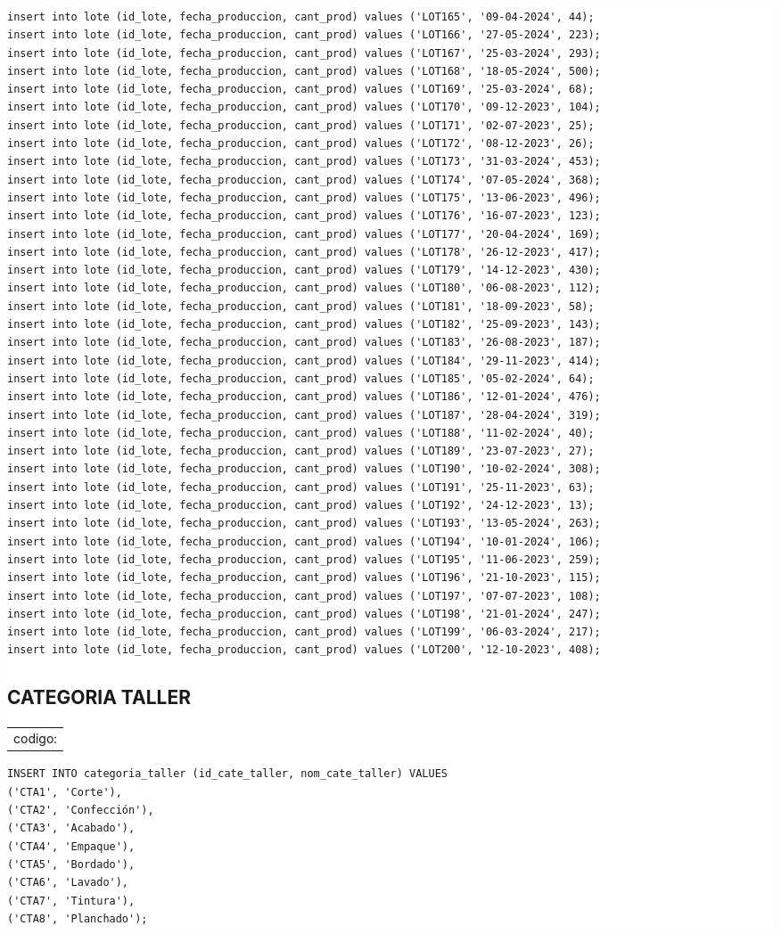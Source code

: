     insert into lote (id_lote, fecha_produccion, cant_prod) values ('LOT165', '09-04-2024', 44);
    insert into lote (id_lote, fecha_produccion, cant_prod) values ('LOT166', '27-05-2024', 223);
    insert into lote (id_lote, fecha_produccion, cant_prod) values ('LOT167', '25-03-2024', 293);
    insert into lote (id_lote, fecha_produccion, cant_prod) values ('LOT168', '18-05-2024', 500);
    insert into lote (id_lote, fecha_produccion, cant_prod) values ('LOT169', '25-03-2024', 68);
    insert into lote (id_lote, fecha_produccion, cant_prod) values ('LOT170', '09-12-2023', 104);
    insert into lote (id_lote, fecha_produccion, cant_prod) values ('LOT171', '02-07-2023', 25);
    insert into lote (id_lote, fecha_produccion, cant_prod) values ('LOT172', '08-12-2023', 26);
    insert into lote (id_lote, fecha_produccion, cant_prod) values ('LOT173', '31-03-2024', 453);
    insert into lote (id_lote, fecha_produccion, cant_prod) values ('LOT174', '07-05-2024', 368);
    insert into lote (id_lote, fecha_produccion, cant_prod) values ('LOT175', '13-06-2023', 496);
    insert into lote (id_lote, fecha_produccion, cant_prod) values ('LOT176', '16-07-2023', 123);
    insert into lote (id_lote, fecha_produccion, cant_prod) values ('LOT177', '20-04-2024', 169);
    insert into lote (id_lote, fecha_produccion, cant_prod) values ('LOT178', '26-12-2023', 417);
    insert into lote (id_lote, fecha_produccion, cant_prod) values ('LOT179', '14-12-2023', 430);
    insert into lote (id_lote, fecha_produccion, cant_prod) values ('LOT180', '06-08-2023', 112);
    insert into lote (id_lote, fecha_produccion, cant_prod) values ('LOT181', '18-09-2023', 58);
    insert into lote (id_lote, fecha_produccion, cant_prod) values ('LOT182', '25-09-2023', 143);
    insert into lote (id_lote, fecha_produccion, cant_prod) values ('LOT183', '26-08-2023', 187);
    insert into lote (id_lote, fecha_produccion, cant_prod) values ('LOT184', '29-11-2023', 414);
    insert into lote (id_lote, fecha_produccion, cant_prod) values ('LOT185', '05-02-2024', 64);
    insert into lote (id_lote, fecha_produccion, cant_prod) values ('LOT186', '12-01-2024', 476);
    insert into lote (id_lote, fecha_produccion, cant_prod) values ('LOT187', '28-04-2024', 319);
    insert into lote (id_lote, fecha_produccion, cant_prod) values ('LOT188', '11-02-2024', 40);
    insert into lote (id_lote, fecha_produccion, cant_prod) values ('LOT189', '23-07-2023', 27);
    insert into lote (id_lote, fecha_produccion, cant_prod) values ('LOT190', '10-02-2024', 308);
    insert into lote (id_lote, fecha_produccion, cant_prod) values ('LOT191', '25-11-2023', 63);
    insert into lote (id_lote, fecha_produccion, cant_prod) values ('LOT192', '24-12-2023', 13);
    insert into lote (id_lote, fecha_produccion, cant_prod) values ('LOT193', '13-05-2024', 263);
    insert into lote (id_lote, fecha_produccion, cant_prod) values ('LOT194', '10-01-2024', 106);
    insert into lote (id_lote, fecha_produccion, cant_prod) values ('LOT195', '11-06-2023', 259);
    insert into lote (id_lote, fecha_produccion, cant_prod) values ('LOT196', '21-10-2023', 115);
    insert into lote (id_lote, fecha_produccion, cant_prod) values ('LOT197', '07-07-2023', 108);
    insert into lote (id_lote, fecha_produccion, cant_prod) values ('LOT198', '21-01-2024', 247);
    insert into lote (id_lote, fecha_produccion, cant_prod) values ('LOT199', '06-03-2024', 217);
    insert into lote (id_lote, fecha_produccion, cant_prod) values ('LOT200', '12-10-2023', 408);

## CATEGORIA TALLER
||
  |-------------------------------------|
  |  codigo:  
    INSERT INTO categoria_taller (id_cate_taller, nom_cate_taller) VALUES
    ('CTA1', 'Corte'),
    ('CTA2', 'Confección'),
    ('CTA3', 'Acabado'),
    ('CTA4', 'Empaque'),
    ('CTA5', 'Bordado'),
    ('CTA6', 'Lavado'),
    ('CTA7', 'Tintura'),
    ('CTA8', 'Planchado');
